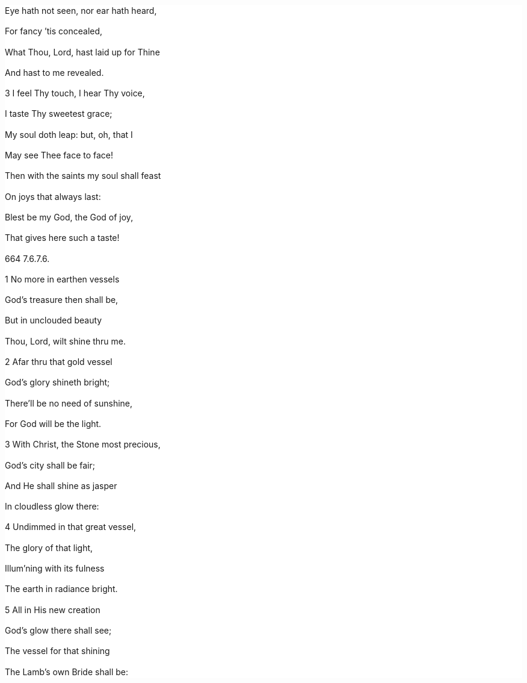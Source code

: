 Eye hath not seen, nor ear hath heard,

For fancy ’tis concealed,

What Thou, Lord, hast laid up for Thine

And hast to me revealed.

3 I feel Thy touch, I hear Thy voice,

I taste Thy sweetest grace;

My soul doth leap: but, oh, that I

May see Thee face to face!

Then with the saints my soul shall feast

On joys that always last:

Blest be my God, the God of joy,

That gives here such a taste!

664 7.6.7.6.

1 No more in earthen vessels

God’s treasure then shall be,

But in unclouded beauty

Thou, Lord, wilt shine thru me.

2 Afar thru that gold vessel

God’s glory shineth bright;

There’ll be no need of sunshine,

For God will be the light.

3 With Christ, the Stone most precious,

God’s city shall be fair;

And He shall shine as jasper

In cloudless glow there:

4 Undimmed in that great vessel,

The glory of that light,

Illum’ning with its fulness

The earth in radiance bright.

5 All in His new creation

God’s glow there shall see;

The vessel for that shining

The Lamb’s own Bride shall be:
